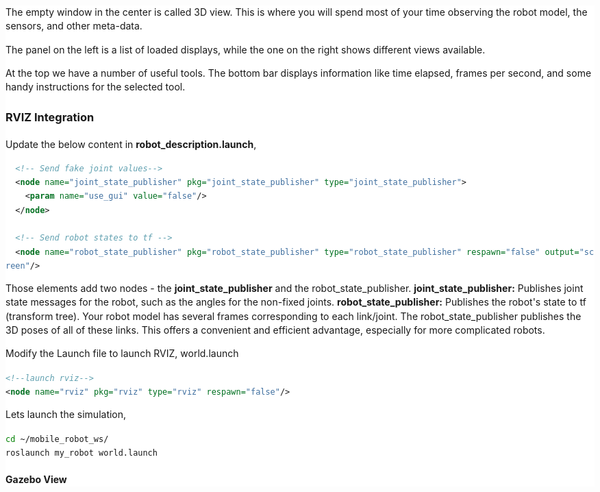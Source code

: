 The empty window in the center is called 3D view. This is where you will spend most of your time observing the robot model, the sensors, and other meta-data.

The panel on the left is a list of loaded displays, while the one on the right shows different views available.

At the top we have a number of useful tools. The bottom bar displays information like time elapsed, frames per second, and some handy instructions for the selected tool.

### RVIZ Integration
Update the below content in <b> robot_description.launch</b>,
```xml
  <!-- Send fake joint values-->
  <node name="joint_state_publisher" pkg="joint_state_publisher" type="joint_state_publisher">
    <param name="use_gui" value="false"/>
  </node>

  <!-- Send robot states to tf -->
  <node name="robot_state_publisher" pkg="robot_state_publisher" type="robot_state_publisher" respawn="false" output="screen"/>
```
Those elements add two nodes - the <b>joint_state_publisher</b> and the </b>robot_state_publisher</b>.
<b>joint_state_publisher:</b> Publishes joint state messages for the robot, such as the angles for the non-fixed joints.
<b>robot_state_publisher:</b> Publishes the robot's state to tf (transform tree). Your robot model has several frames corresponding to each link/joint. The robot_state_publisher publishes the 3D poses of all of these links. This offers a convenient and efficient advantage, especially for more complicated robots.

Modify the Launch file to launch RVIZ, world.launch
```xml
<!--launch rviz-->
<node name="rviz" pkg="rviz" type="rviz" respawn="false"/>
```
Lets launch the simulation,
```bash
cd ~/mobile_robot_ws/
roslaunch my_robot world.launch
```

#### Gazebo View
